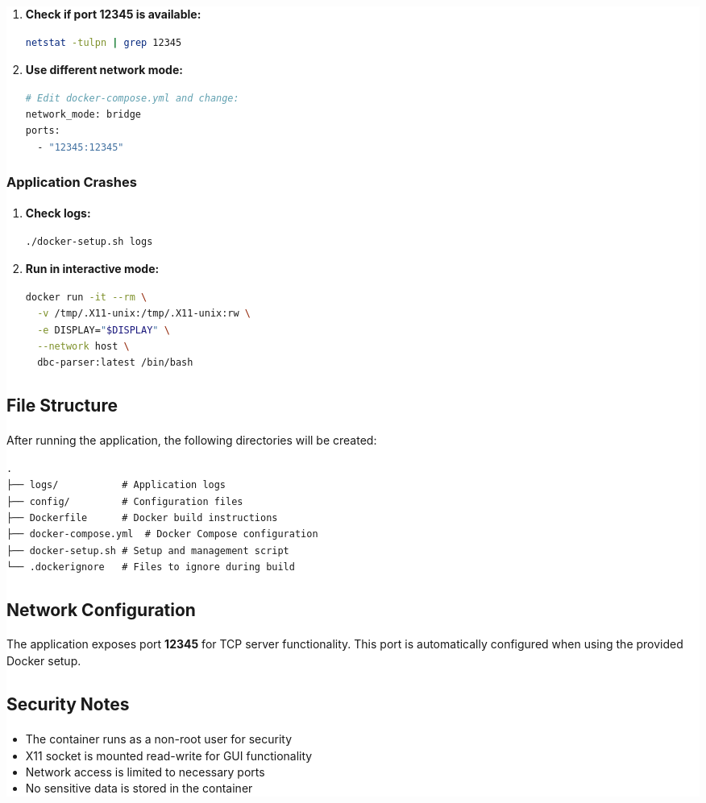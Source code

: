 1. **Check if port 12345 is available:**
   ```bash
   netstat -tulpn | grep 12345
   ```

2. **Use different network mode:**
   ```bash
   # Edit docker-compose.yml and change:
   network_mode: bridge
   ports:
     - "12345:12345"
   ```

### Application Crashes

1. **Check logs:**
   ```bash
   ./docker-setup.sh logs
   ```

2. **Run in interactive mode:**
   ```bash
   docker run -it --rm \
     -v /tmp/.X11-unix:/tmp/.X11-unix:rw \
     -e DISPLAY="$DISPLAY" \
     --network host \
     dbc-parser:latest /bin/bash
   ```

## File Structure

After running the application, the following directories will be created:

```
.
├── logs/           # Application logs
├── config/         # Configuration files
├── Dockerfile      # Docker build instructions
├── docker-compose.yml  # Docker Compose configuration
├── docker-setup.sh # Setup and management script
└── .dockerignore   # Files to ignore during build
```

## Network Configuration

The application exposes port **12345** for TCP server functionality. This port is automatically configured when using the provided Docker setup.

## Security Notes

- The container runs as a non-root user for security
- X11 socket is mounted read-write for GUI functionality
- Network access is limited to necessary ports
- No sensitive data is stored in the container

